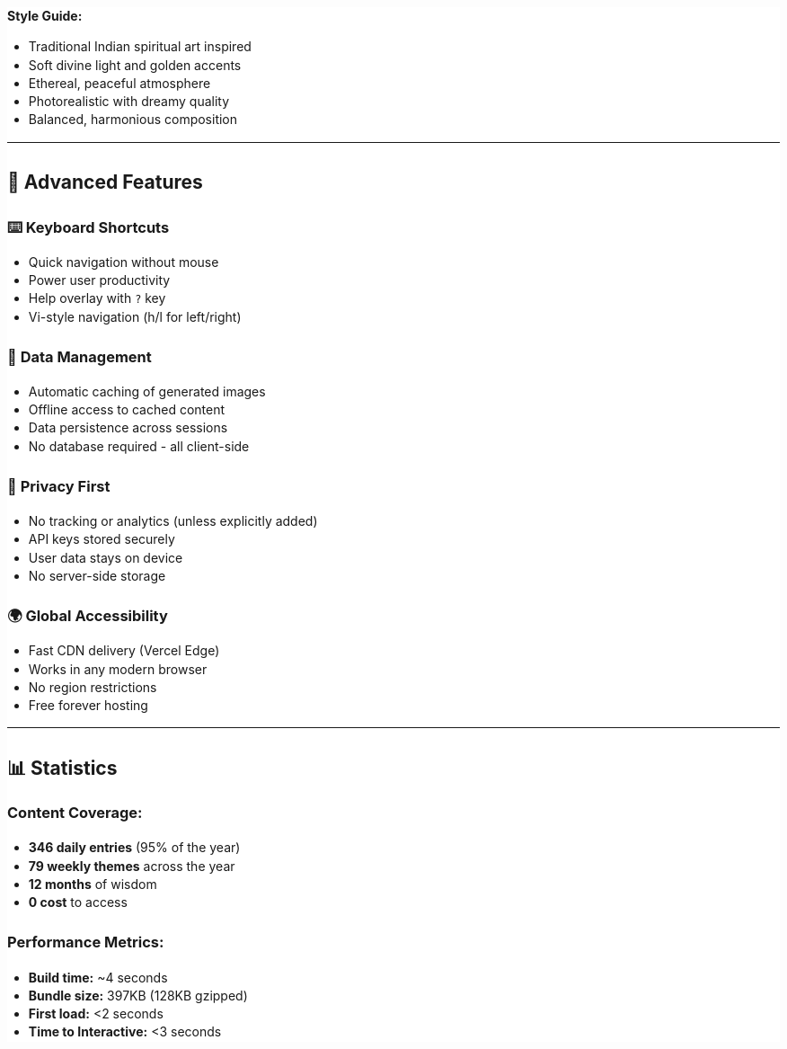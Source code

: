**Style Guide:**
- Traditional Indian spiritual art inspired
- Soft divine light and golden accents
- Ethereal, peaceful atmosphere
- Photorealistic with dreamy quality
- Balanced, harmonious composition

---

## 🔧 Advanced Features

### ⌨️ **Keyboard Shortcuts**
- Quick navigation without mouse
- Power user productivity
- Help overlay with `?` key
- Vi-style navigation (h/l for left/right)

### 💾 **Data Management**
- Automatic caching of generated images
- Offline access to cached content
- Data persistence across sessions
- No database required - all client-side

### 🔐 **Privacy First**
- No tracking or analytics (unless explicitly added)
- API keys stored securely
- User data stays on device
- No server-side storage

### 🌍 **Global Accessibility**
- Fast CDN delivery (Vercel Edge)
- Works in any modern browser
- No region restrictions
- Free forever hosting

---

## 📊 Statistics

### **Content Coverage:**
- **346 daily entries** (95% of the year)
- **79 weekly themes** across the year
- **12 months** of wisdom
- **0 cost** to access

### **Performance Metrics:**
- **Build time:** ~4 seconds
- **Bundle size:** 397KB (128KB gzipped)
- **First load:** <2 seconds
- **Time to Interactive:** <3 seconds
